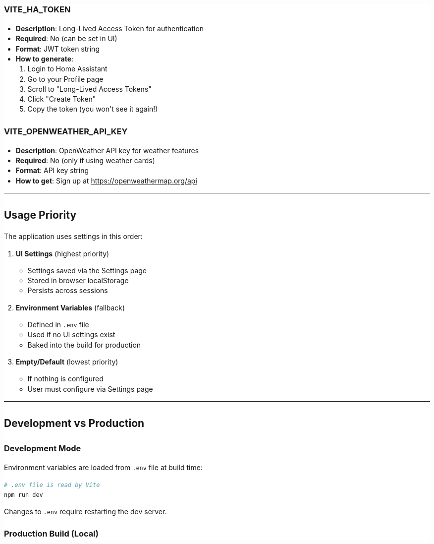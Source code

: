 ### VITE_HA_TOKEN
- **Description**: Long-Lived Access Token for authentication
- **Required**: No (can be set in UI)
- **Format**: JWT token string
- **How to generate**:
  1. Login to Home Assistant
  2. Go to your Profile page
  3. Scroll to "Long-Lived Access Tokens"
  4. Click "Create Token"
  5. Copy the token (you won't see it again!)

### VITE_OPENWEATHER_API_KEY
- **Description**: OpenWeather API key for weather features
- **Required**: No (only if using weather cards)
- **Format**: API key string
- **How to get**: Sign up at https://openweathermap.org/api

---

## Usage Priority

The application uses settings in this order:

1. **UI Settings** (highest priority)
   - Settings saved via the Settings page
   - Stored in browser localStorage
   - Persists across sessions

2. **Environment Variables** (fallback)
   - Defined in `.env` file
   - Used if no UI settings exist
   - Baked into the build for production

3. **Empty/Default** (lowest priority)
   - If nothing is configured
   - User must configure via Settings page

---

## Development vs Production

### Development Mode

Environment variables are loaded from `.env` file at build time:

```bash
# .env file is read by Vite
npm run dev
```

Changes to `.env` require restarting the dev server.

### Production Build (Local)
